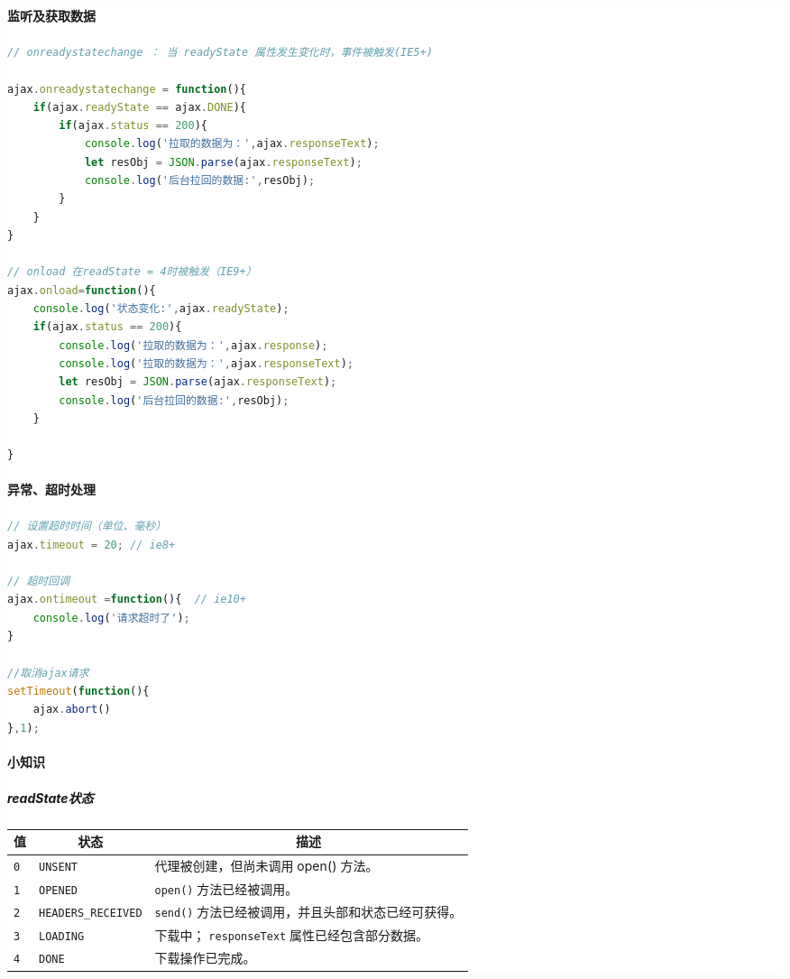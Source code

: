 #### 监听及获取数据

```js
// onreadystatechange ： 当 readyState 属性发生变化时，事件被触发(IE5+)

ajax.onreadystatechange = function(){
    if(ajax.readyState == ajax.DONE){
        if(ajax.status == 200){
            console.log('拉取的数据为：',ajax.responseText);
            let resObj = JSON.parse(ajax.responseText);
            console.log('后台拉回的数据:',resObj);
        }
    }
}

// onload 在readState = 4时被触发（IE9+）
ajax.onload=function(){
    console.log('状态变化:',ajax.readyState);
    if(ajax.status == 200){
        console.log('拉取的数据为：',ajax.response);
        console.log('拉取的数据为：',ajax.responseText);
        let resObj = JSON.parse(ajax.responseText);
        console.log('后台拉回的数据:',resObj);
    }
    
}
```



#### 异常、超时处理

```js
// 设置超时时间（单位、毫秒）
ajax.timeout = 20; // ie8+
		
// 超时回调
ajax.ontimeout =function(){  // ie10+
    console.log('请求超时了');
}

//取消ajax请求
setTimeout(function(){
    ajax.abort()
},1);
```





#### 小知识

##### readState状态

| 值   | 状态               | 描述                                                |
| ---- | ------------------ | --------------------------------------------------- |
| `0`  | `UNSENT`           | 代理被创建，但尚未调用 open() 方法。                |
| `1`  | `OPENED`           | `open()` 方法已经被调用。                           |
| `2`  | `HEADERS_RECEIVED` | `send()` 方法已经被调用，并且头部和状态已经可获得。 |
| `3`  | `LOADING`          | 下载中； `responseText` 属性已经包含部分数据。      |
| `4`  | `DONE`             | 下载操作已完成。                                    |
